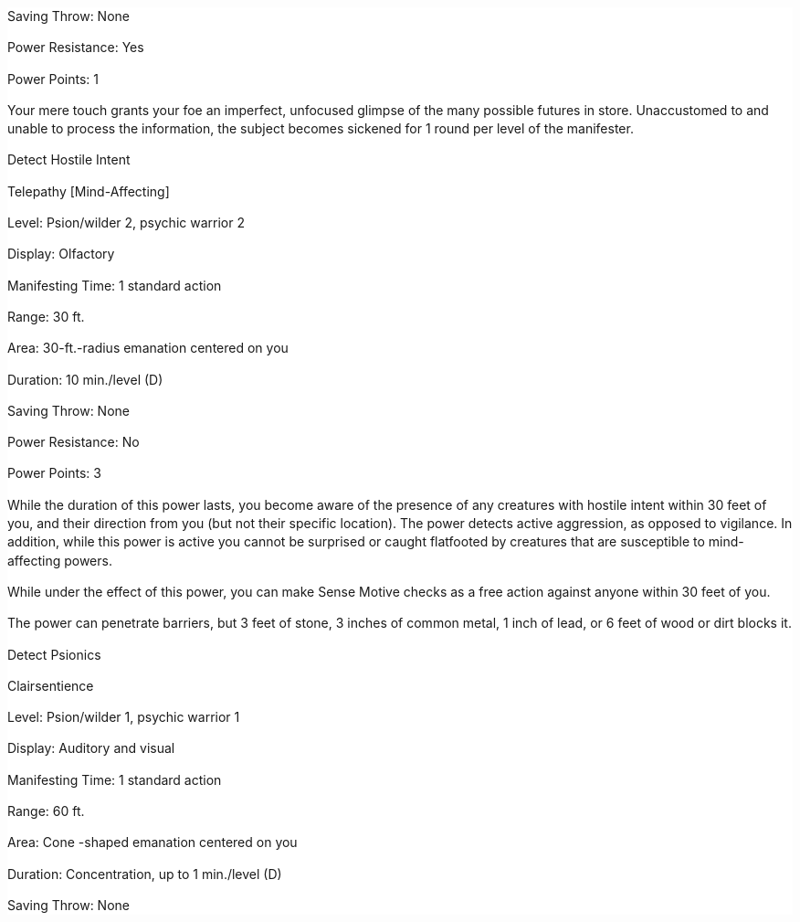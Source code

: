Saving Throw: None

Power Resistance: Yes

Power Points: 1

Your mere touch grants your foe an imperfect, unfocused glimpse of the many possible futures in store. Unaccustomed to and unable to process the information, the subject becomes sickened for 1 round per level of the manifester.



Detect Hostile Intent

Telepathy [Mind-Affecting]

Level: Psion/wilder 2, psychic warrior 2

Display: Olfactory

Manifesting Time: 1 standard action

Range: 30 ft.

Area: 30-ft.-radius emanation centered on you

Duration: 10 min./level (D)

Saving Throw: None

Power Resistance: No

Power Points: 3

While the duration of this power lasts, you become aware of the presence of any creatures with hostile intent within 30 feet of you, and their direction from you (but not their specific location). The power detects active aggression, as opposed to vigilance. In addition, while this power is active you cannot be surprised or caught flatfooted by creatures that are susceptible to mind-affecting powers.

While under the effect of this power, you can make Sense Motive checks as a free action against anyone within 30 feet of you.

The power can penetrate barriers, but 3 feet of stone, 3 inches of common metal, 1 inch of lead, or 6 feet of wood or dirt blocks it.



Detect Psionics

Clairsentience

Level: Psion/wilder 1, psychic warrior 1

Display: Auditory and visual

Manifesting Time: 1 standard action

Range: 60 ft.

Area: Cone -shaped emanation centered on you

Duration: Concentration, up to 1 min./level (D)

Saving Throw: None
